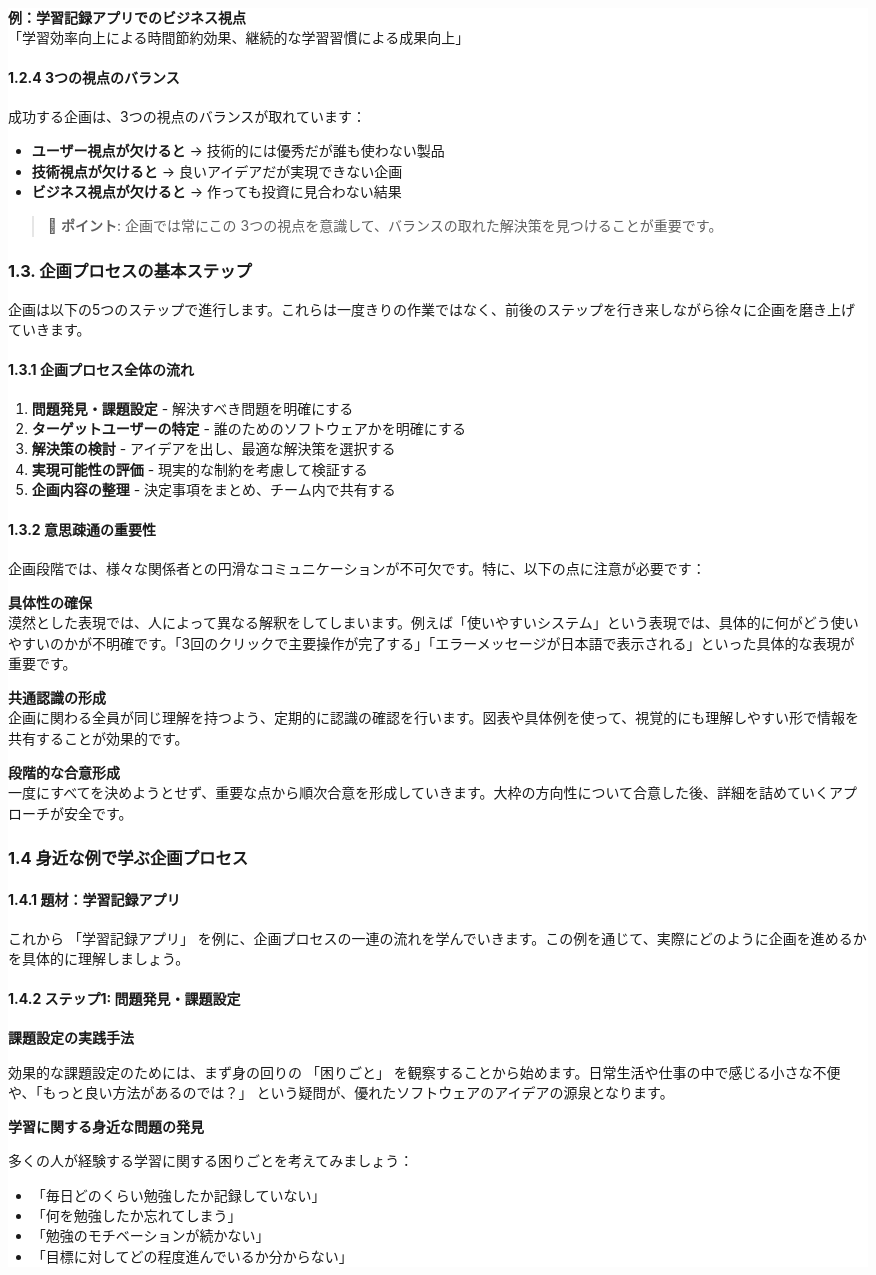 **例：学習記録アプリでのビジネス視点**\
「学習効率向上による時間節約効果、継続的な学習習慣による成果向上」

#### 1.2.4 3つの視点のバランス

成功する企画は、3つの視点のバランスが取れています：

* **ユーザー視点が欠けると** → 技術的には優秀だが誰も使わない製品
* **技術視点が欠けると** → 良いアイデアだが実現できない企画
* **ビジネス視点が欠けると** → 作っても投資に見合わない結果

> 📝 **ポイント**: 企画では常にこの 3つの視点を意識して、バランスの取れた解決策を見つけることが重要です。

### 1.3. 企画プロセスの基本ステップ

企画は以下の5つのステップで進行します。これらは一度きりの作業ではなく、前後のステップを行き来しながら徐々に企画を磨き上げていきます。

#### 1.3.1 企画プロセス全体の流れ

1. **問題発見・課題設定** - 解決すべき問題を明確にする
2. **ターゲットユーザーの特定** - 誰のためのソフトウェアかを明確にする
3. **解決策の検討** - アイデアを出し、最適な解決策を選択する
4. **実現可能性の評価** - 現実的な制約を考慮して検証する
5. **企画内容の整理** - 決定事項をまとめ、チーム内で共有する

#### 1.3.2 意思疎通の重要性

企画段階では、様々な関係者との円滑なコミュニケーションが不可欠です。特に、以下の点に注意が必要です：

**具体性の確保**\
漠然とした表現では、人によって異なる解釈をしてしまいます。例えば「使いやすいシステム」という表現では、具体的に何がどう使いやすいのかが不明確です。「3回のクリックで主要操作が完了する」「エラーメッセージが日本語で表示される」といった具体的な表現が重要です。

**共通認識の形成**\
企画に関わる全員が同じ理解を持つよう、定期的に認識の確認を行います。図表や具体例を使って、視覚的にも理解しやすい形で情報を共有することが効果的です。

**段階的な合意形成**\
一度にすべてを決めようとせず、重要な点から順次合意を形成していきます。大枠の方向性について合意した後、詳細を詰めていくアプローチが安全です。

### 1.4 身近な例で学ぶ企画プロセス

#### 1.4.1 題材：学習記録アプリ

これから 「学習記録アプリ」 を例に、企画プロセスの一連の流れを学んでいきます。この例を通じて、実際にどのように企画を進めるかを具体的に理解しましょう。

#### 1.4.2 ステップ1: 問題発見・課題設定

**課題設定の実践手法**

効果的な課題設定のためには、まず身の回りの 「困りごと」 を観察することから始めます。日常生活や仕事の中で感じる小さな不便や、「もっと良い方法があるのでは？」 という疑問が、優れたソフトウェアのアイデアの源泉となります。

**学習に関する身近な問題の発見**

多くの人が経験する学習に関する困りごとを考えてみましょう：

* 「毎日どのくらい勉強したか記録していない」
* 「何を勉強したか忘れてしまう」
* 「勉強のモチベーションが続かない」
* 「目標に対してどの程度進んでいるか分からない」
